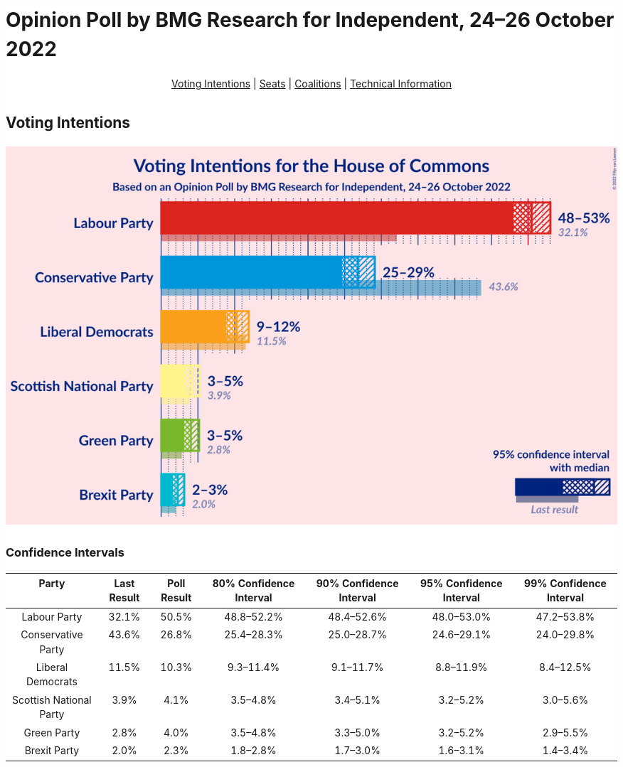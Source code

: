# Opinion Poll by BMG Research for Independent, 24–26 October 2022

<p align="center"><a href="#voting-intentions">Voting Intentions</a> | <a href="#seats">Seats</a> | <a href="#coalitions">Coalitions</a> | <a href="#technical-information">Technical Information</a></p>

## Voting Intentions

![Graph with voting intentions not yet produced](2022-10-26-BMGResearch.png "Voting Intentions")

### Confidence Intervals

| Party | Last Result | Poll Result | 80% Confidence Interval | 90% Confidence Interval | 95% Confidence Interval | 99% Confidence Interval |
|:-----:|:-----------:|:-----------:|:-----------------------:|:-----------------------:|:-----------------------:|:-----------------------:|
| Labour Party | 32.1% | 50.5% | 48.8–52.2% |48.4–52.6% |48.0–53.0% |47.2–53.8% |
| Conservative Party | 43.6% | 26.8% | 25.4–28.3% |25.0–28.7% |24.6–29.1% |24.0–29.8% |
| Liberal Democrats | 11.5% | 10.3% | 9.3–11.4% |9.1–11.7% |8.8–11.9% |8.4–12.5% |
| Scottish National Party | 3.9% | 4.1% | 3.5–4.8% |3.4–5.1% |3.2–5.2% |3.0–5.6% |
| Green Party | 2.8% | 4.0% | 3.5–4.8% |3.3–5.0% |3.2–5.2% |2.9–5.5% |
| Brexit Party | 2.0% | 2.3% | 1.8–2.8% |1.7–3.0% |1.6–3.1% |1.4–3.4% |

